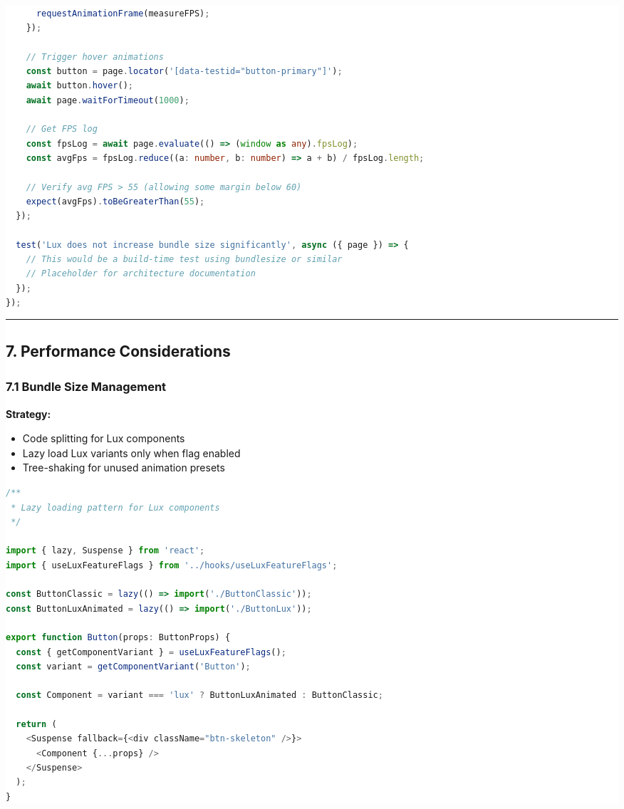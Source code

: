 ```typescript
      requestAnimationFrame(measureFPS);
    });

    // Trigger hover animations
    const button = page.locator('[data-testid="button-primary"]');
    await button.hover();
    await page.waitForTimeout(1000);

    // Get FPS log
    const fpsLog = await page.evaluate(() => (window as any).fpsLog);
    const avgFps = fpsLog.reduce((a: number, b: number) => a + b) / fpsLog.length;

    // Verify avg FPS > 55 (allowing some margin below 60)
    expect(avgFps).toBeGreaterThan(55);
  });

  test('Lux does not increase bundle size significantly', async ({ page }) => {
    // This would be a build-time test using bundlesize or similar
    // Placeholder for architecture documentation
  });
});
```

---

## 7. Performance Considerations

### 7.1 Bundle Size Management

**Strategy:**
- Code splitting for Lux components
- Lazy load Lux variants only when flag enabled
- Tree-shaking for unused animation presets

```typescript
/**
 * Lazy loading pattern for Lux components
 */

import { lazy, Suspense } from 'react';
import { useLuxFeatureFlags } from '../hooks/useLuxFeatureFlags';

const ButtonClassic = lazy(() => import('./ButtonClassic'));
const ButtonLuxAnimated = lazy(() => import('./ButtonLux'));

export function Button(props: ButtonProps) {
  const { getComponentVariant } = useLuxFeatureFlags();
  const variant = getComponentVariant('Button');

  const Component = variant === 'lux' ? ButtonLuxAnimated : ButtonClassic;

  return (
    <Suspense fallback={<div className="btn-skeleton" />}>
      <Component {...props} />
    </Suspense>
  );
}
```


  [key: string]: any;